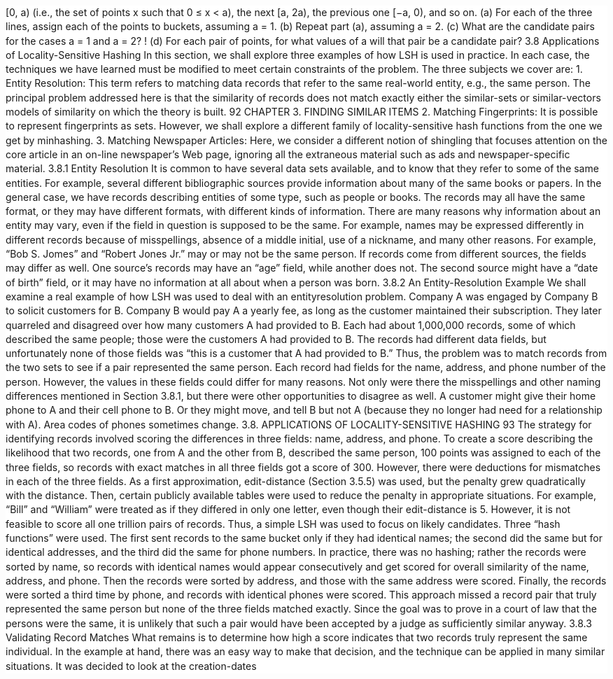 [0, a) (i.e., the set of points x such that 0 ≤ x < a), the next [a, 2a), the previous one [−a, 0), and so on. (a) For each of the three lines, assign each of the points to buckets, assuming a = 1. (b) Repeat part (a), assuming a = 2. (c) What are the candidate pairs for the cases a = 1 and a = 2? ! (d) For each pair of points, for what values of a will that pair be a candidate pair? 3.8 Applications of Locality-Sensitive Hashing In this section, we shall explore three examples of how LSH is used in practice. In each case, the techniques we have learned must be modified to meet certain constraints of the problem. The three subjects we cover are: 1. Entity Resolution: This term refers to matching data records that refer to the same real-world entity, e.g., the same person. The principal problem addressed here is that the similarity of records does not match exactly either the similar-sets or similar-vectors models of similarity on which the theory is built. 92 CHAPTER 3. FINDING SIMILAR ITEMS 2. Matching Fingerprints: It is possible to represent fingerprints as sets. However, we shall explore a different family of locality-sensitive hash functions from the one we get by minhashing. 3. Matching Newspaper Articles: Here, we consider a different notion of shingling that focuses attention on the core article in an on-line newspaper’s Web page, ignoring all the extraneous material such as ads and newspaper-specific material. 3.8.1 Entity Resolution It is common to have several data sets available, and to know that they refer to some of the same entities. For example, several different bibliographic sources provide information about many of the same books or papers. In the general case, we have records describing entities of some type, such as people or books. The records may all have the same format, or they may have different formats, with different kinds of information. There are many reasons why information about an entity may vary, even if the field in question is supposed to be the same. For example, names may be expressed differently in different records because of misspellings, absence of a middle initial, use of a nickname, and many other reasons. For example, “Bob S. Jomes” and “Robert Jones Jr.” may or may not be the same person. If records come from different sources, the fields may differ as well. One source’s records may have an “age” field, while another does not. The second source might have a “date of birth” field, or it may have no information at all about when a person was born. 3.8.2 An Entity-Resolution Example We shall examine a real example of how LSH was used to deal with an entityresolution problem. Company A was engaged by Company B to solicit customers for B. Company B would pay A a yearly fee, as long as the customer maintained their subscription. They later quarreled and disagreed over how many customers A had provided to B. Each had about 1,000,000 records, some of which described the same people; those were the customers A had provided to B. The records had different data fields, but unfortunately none of those fields was “this is a customer that A had provided to B.” Thus, the problem was to match records from the two sets to see if a pair represented the same person. Each record had fields for the name, address, and phone number of the person. However, the values in these fields could differ for many reasons. Not only were there the misspellings and other naming differences mentioned in Section 3.8.1, but there were other opportunities to disagree as well. A customer might give their home phone to A and their cell phone to B. Or they might move, and tell B but not A (because they no longer had need for a relationship with A). Area codes of phones sometimes change. 3.8. APPLICATIONS OF LOCALITY-SENSITIVE HASHING 93 The strategy for identifying records involved scoring the differences in three fields: name, address, and phone. To create a score describing the likelihood that two records, one from A and the other from B, described the same person, 100 points was assigned to each of the three fields, so records with exact matches in all three fields got a score of 300. However, there were deductions for mismatches in each of the three fields. As a first approximation, edit-distance (Section 3.5.5) was used, but the penalty grew quadratically with the distance. Then, certain publicly available tables were used to reduce the penalty in appropriate situations. For example, “Bill” and “William” were treated as if they differed in only one letter, even though their edit-distance is 5. However, it is not feasible to score all one trillion pairs of records. Thus, a simple LSH was used to focus on likely candidates. Three “hash functions” were used. The first sent records to the same bucket only if they had identical names; the second did the same but for identical addresses, and the third did the same for phone numbers. In practice, there was no hashing; rather the records were sorted by name, so records with identical names would appear consecutively and get scored for overall similarity of the name, address, and phone. Then the records were sorted by address, and those with the same address were scored. Finally, the records were sorted a third time by phone, and records with identical phones were scored. This approach missed a record pair that truly represented the same person but none of the three fields matched exactly. Since the goal was to prove in a court of law that the persons were the same, it is unlikely that such a pair would have been accepted by a judge as sufficiently similar anyway. 3.8.3 Validating Record Matches What remains is to determine how high a score indicates that two records truly represent the same individual. In the example at hand, there was an easy way to make that decision, and the technique can be applied in many similar situations. It was decided to look at the creation-dates